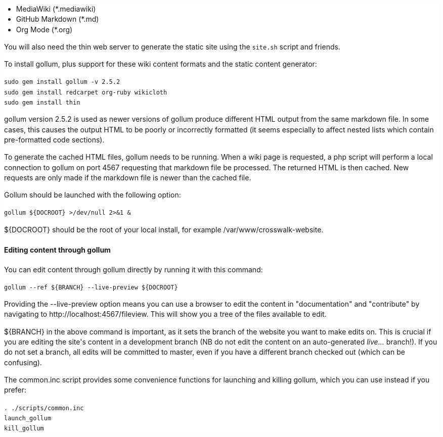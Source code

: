 *   MediaWiki (*.mediawiki)
*   GitHub Markdown (*.md)
*   Org Mode (*.org)

You will also need the thin web server to generate the static site
using the `site.sh` script and friends.

To install gollum, plus support for these wiki content formats and
the static content generator:

    sudo gem install gollum -v 2.5.2
    sudo gem install redcarpet org-ruby wikicloth
    sudo gem install thin

gollum version 2.5.2 is used as newer versions of gollum produce different
HTML output from the same markdown file. In some cases, this causes the
output HTML to be poorly or incorrectly formatted (it seems especially
to affect nested lists which contain pre-formatted code sections).

To generate the cached HTML files, gollum needs to be running. When a
wiki page is requested, a php script will perform a local connection
to gollum on port 4567 requesting that markdown file be processed.
The returned HTML is then cached. New requests are only made if the
markdown file is newer than the cached file.

Gollum should be launched with the following option:

    gollum ${DOCROOT} >/dev/null 2>&1 &

${DOCROOT} should be the root of your local install, for example
/var/www/crosswalk-website.

#### Editing content through gollum

You can edit content through gollum directly by running it with this
command:

    gollum --ref ${BRANCH} --live-preview ${DOCROOT}

Providing the --live-preview option means you can use a browser to
edit the content in "documentation" and "contribute" by navigating
to http://localhost:4567/fileview. This will show you a tree of the
files available to edit.

${BRANCH} in the above command is important, as it sets the branch
of the website you want to make edits on. This is crucial if you are
editing the site's content in a development branch (NB do not edit
the content on an auto-generated *live...* branch!). If you do
not set a branch, all edits will be committed to master, even if you
have a different branch checked out (which can be confusing).

The common.inc script provides some convenience functions for launching
and killing gollum, which you can use instead if you prefer:

    . ./scripts/common.inc
    launch_gollum
    kill_gollum
